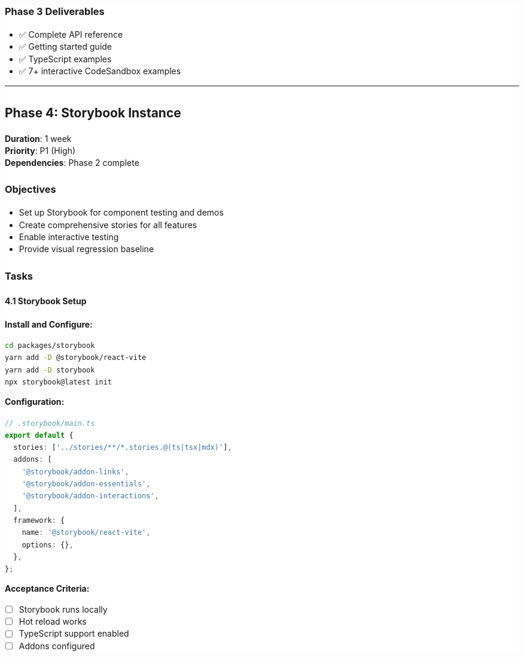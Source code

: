 ### Phase 3 Deliverables
- ✅ Complete API reference
- ✅ Getting started guide
- ✅ TypeScript examples
- ✅ 7+ interactive CodeSandbox examples

---

## Phase 4: Storybook Instance

**Duration**: 1 week  
**Priority**: P1 (High)  
**Dependencies**: Phase 2 complete

### Objectives
- Set up Storybook for component testing and demos
- Create comprehensive stories for all features
- Enable interactive testing
- Provide visual regression baseline

### Tasks

#### 4.1 Storybook Setup

**Install and Configure:**
```bash
cd packages/storybook
yarn add -D @storybook/react-vite
yarn add -D storybook
npx storybook@latest init
```

**Configuration:**
```typescript
// .storybook/main.ts
export default {
  stories: ['../stories/**/*.stories.@(ts|tsx|mdx)'],
  addons: [
    '@storybook/addon-links',
    '@storybook/addon-essentials',
    '@storybook/addon-interactions',
  ],
  framework: {
    name: '@storybook/react-vite',
    options: {},
  },
};
```

**Acceptance Criteria:**
- [ ] Storybook runs locally
- [ ] Hot reload works
- [ ] TypeScript support enabled
- [ ] Addons configured
